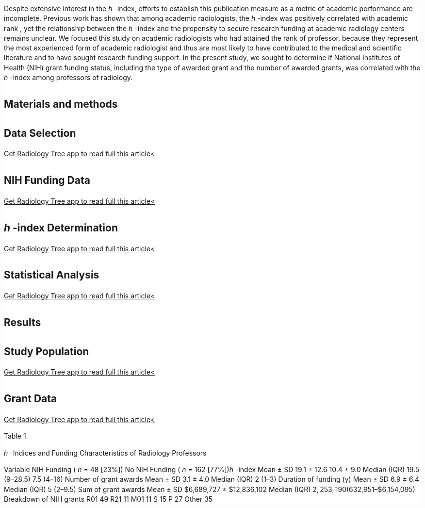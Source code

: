 Despite extensive interest in the _h_ -index, efforts to establish this publication measure as a metric of academic performance are incomplete. Previous work has shown that among academic radiologists, the _h_ -index was positively correlated with academic rank , yet the relationship between the _h_ -index and the propensity to secure research funding at academic radiology centers remains unclear. We focused this study on academic radiologists who had attained the rank of professor, because they represent the most experienced form of academic radiologist and thus are most likely to have contributed to the medical and scientific literature and to have sought research funding support. In the present study, we sought to determine if National Institutes of Health (NIH) grant funding status, including the type of awarded grant and the number of awarded grants, was correlated with the _h_ -index among professors of radiology.

## Materials and methods

## Data Selection

[Get Radiology Tree app to read full this article<](https://clinicalpub.com/app)

## NIH Funding Data

[Get Radiology Tree app to read full this article<](https://clinicalpub.com/app)

## _h_ -index Determination

[Get Radiology Tree app to read full this article<](https://clinicalpub.com/app)

## Statistical Analysis

[Get Radiology Tree app to read full this article<](https://clinicalpub.com/app)

## Results

## Study Population

[Get Radiology Tree app to read full this article<](https://clinicalpub.com/app)

## Grant Data

[Get Radiology Tree app to read full this article<](https://clinicalpub.com/app)

Table 1


_h_ -Indices and Funding Characteristics of Radiology Professors


Variable NIH Funding ( _n_ = 48 \[23%\]) No NIH Funding ( _n_ = 162 \[77%\])_h_ -index Mean ± SD 19.1 ± 12.6 10.4 ± 9.0 Median (IQR) 19.5 (9–28.5) 7.5 (4–16) Number of grant awards Mean ± SD 3.1 ± 4.0 Median (IQR) 2 (1–3) Duration of funding (y) Mean ± SD 6.9 ± 6.4 Median (IQR) 5 (2–9.5) Sum of grant awards Mean ± SD $6,689,727 ± $12,836,102 Median (IQR) $2,253,190 ($632,951–$6,154,095) Breakdown of NIH grants R01 49 R21 11 M01 11 S 15 P 27 Other 35
